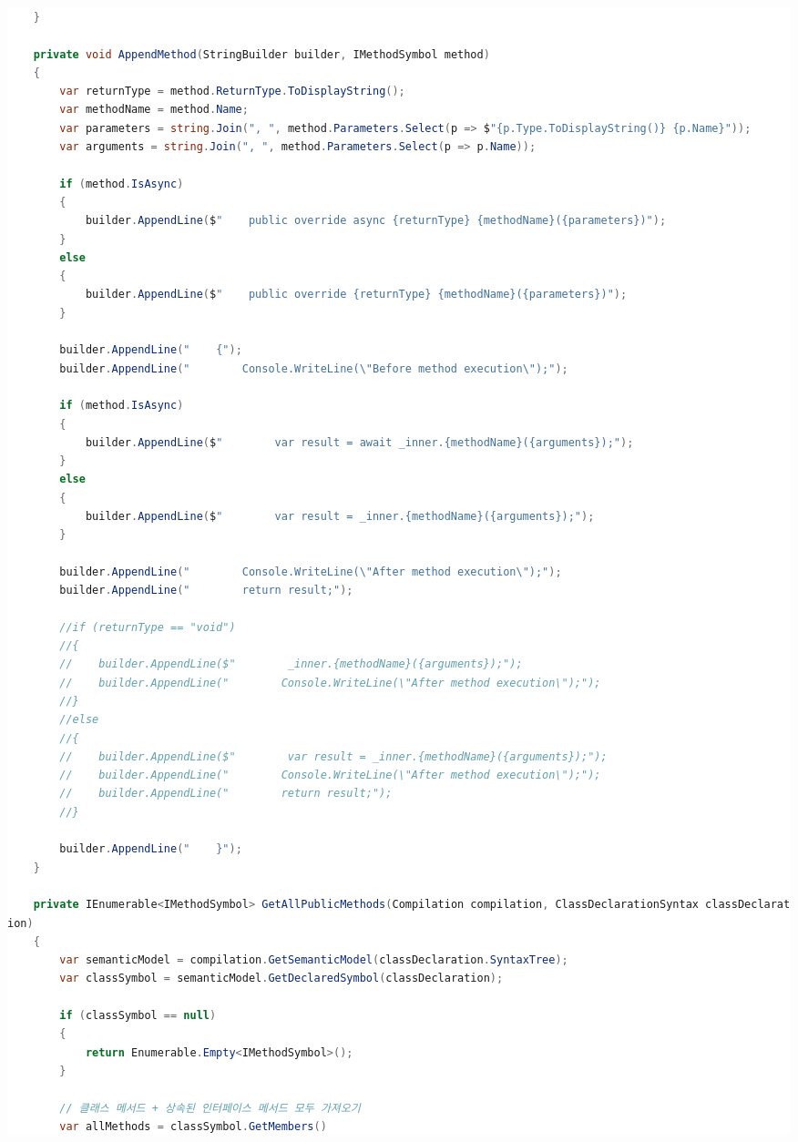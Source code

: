 ```cs
    }

    private void AppendMethod(StringBuilder builder, IMethodSymbol method)
    {
        var returnType = method.ReturnType.ToDisplayString();
        var methodName = method.Name;
        var parameters = string.Join(", ", method.Parameters.Select(p => $"{p.Type.ToDisplayString()} {p.Name}"));
        var arguments = string.Join(", ", method.Parameters.Select(p => p.Name));

        if (method.IsAsync)
        {
            builder.AppendLine($"    public override async {returnType} {methodName}({parameters})");
        }
        else
        {
            builder.AppendLine($"    public override {returnType} {methodName}({parameters})");
        }
            
        builder.AppendLine("    {");
        builder.AppendLine("        Console.WriteLine(\"Before method execution\");");

        if (method.IsAsync)
        {
            builder.AppendLine($"        var result = await _inner.{methodName}({arguments});");
        }
        else
        {
            builder.AppendLine($"        var result = _inner.{methodName}({arguments});");
        }

        builder.AppendLine("        Console.WriteLine(\"After method execution\");");
        builder.AppendLine("        return result;");

        //if (returnType == "void")
        //{
        //    builder.AppendLine($"        _inner.{methodName}({arguments});");
        //    builder.AppendLine("        Console.WriteLine(\"After method execution\");");
        //}
        //else
        //{
        //    builder.AppendLine($"        var result = _inner.{methodName}({arguments});");
        //    builder.AppendLine("        Console.WriteLine(\"After method execution\");");
        //    builder.AppendLine("        return result;");
        //}

        builder.AppendLine("    }");
    }

    private IEnumerable<IMethodSymbol> GetAllPublicMethods(Compilation compilation, ClassDeclarationSyntax classDeclaration)
    {
        var semanticModel = compilation.GetSemanticModel(classDeclaration.SyntaxTree);
        var classSymbol = semanticModel.GetDeclaredSymbol(classDeclaration);

        if (classSymbol == null)
        {
            return Enumerable.Empty<IMethodSymbol>();
        }

        // 클래스 메서드 + 상속된 인터페이스 메서드 모두 가져오기
        var allMethods = classSymbol.GetMembers()
```